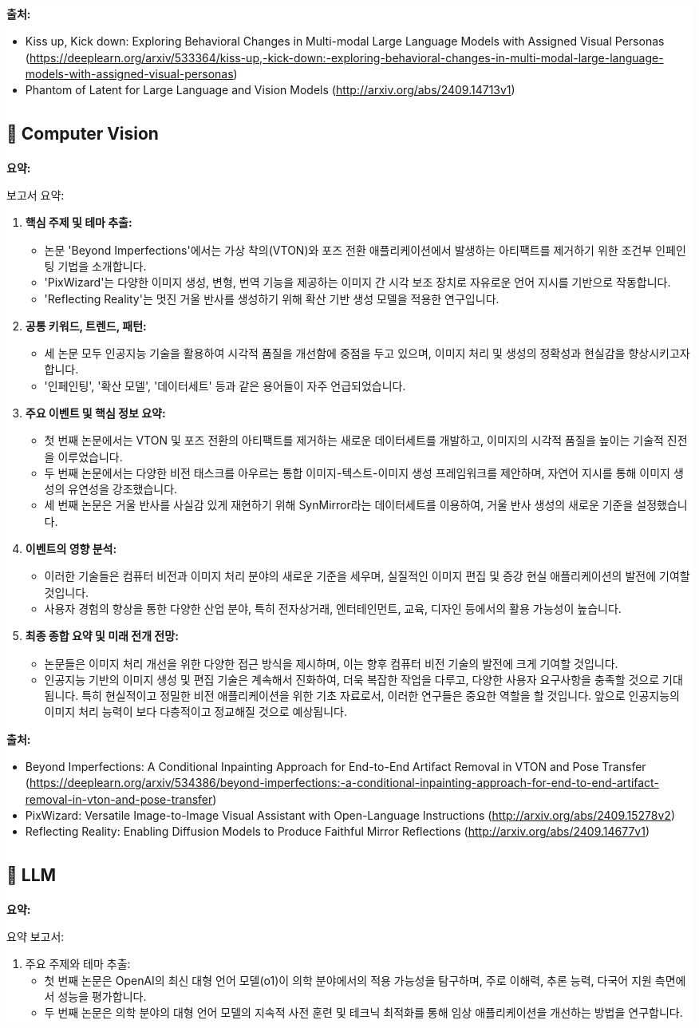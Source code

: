**출처:**

 - Kiss up, Kick down: Exploring Behavioral Changes in Multi-modal Large Language Models with Assigned Visual Personas (https://deeplearn.org/arxiv/533364/kiss-up,-kick-down:-exploring-behavioral-changes-in-multi-modal-large-language-models-with-assigned-visual-personas)
 - Phantom of Latent for Large Language and Vision Models (http://arxiv.org/abs/2409.14713v1)


## 🩵 Computer Vision

**요약:**

보고서 요약:

1. **핵심 주제 및 테마 추출:**
   - 논문 'Beyond Imperfections'에서는 가상 착의(VTON)와 포즈 전환 애플리케이션에서 발생하는 아티팩트를 제거하기 위한 조건부 인페인팅 기법을 소개합니다.
   - 'PixWizard'는 다양한 이미지 생성, 변형, 번역 기능을 제공하는 이미지 간 시각 보조 장치로 자유로운 언어 지시를 기반으로 작동합니다.
   - 'Reflecting Reality'는 멋진 거울 반사를 생성하기 위해 확산 기반 생성 모델을 적용한 연구입니다.

2. **공통 키워드, 트렌드, 패턴:**
   - 세 논문 모두 인공지능 기술을 활용하여 시각적 품질을 개선함에 중점을 두고 있으며, 이미지 처리 및 생성의 정확성과 현실감을 향상시키고자 합니다.
   - '인페인팅', '확산 모델', '데이터세트' 등과 같은 용어들이 자주 언급되었습니다.

3. **주요 이벤트 및 핵심 정보 요약:**
   - 첫 번째 논문에서는 VTON 및 포즈 전환의 아티팩트를 제거하는 새로운 데이터세트를 개발하고, 이미지의 시각적 품질을 높이는 기술적 진전을 이루었습니다.
   - 두 번째 논문에서는 다양한 비전 태스크를 아우르는 통합 이미지-텍스트-이미지 생성 프레임워크를 제안하며, 자연어 지시를 통해 이미지 생성의 유연성을 강조했습니다.
   - 세 번째 논문은 거울 반사를 사실감 있게 재현하기 위해 SynMirror라는 데이터세트를 이용하여, 거울 반사 생성의 새로운 기준을 설정했습니다.

4. **이벤트의 영향 분석:**
   - 이러한 기술들은 컴퓨터 비전과 이미지 처리 분야의 새로운 기준을 세우며, 실질적인 이미지 편집 및 증강 현실 애플리케이션의 발전에 기여할 것입니다.
   - 사용자 경험의 향상을 통한 다양한 산업 분야, 특히 전자상거래, 엔터테인먼트, 교육, 디자인 등에서의 활용 가능성이 높습니다.

5. **최종 종합 요약 및 미래 전개 전망:**
   - 논문들은 이미지 처리 개선을 위한 다양한 접근 방식을 제시하며, 이는 향후 컴퓨터 비전 기술의 발전에 크게 기여할 것입니다.
   - 인공지능 기반의 이미지 생성 및 편집 기술은 계속해서 진화하여, 더욱 복잡한 작업을 다루고, 다양한 사용자 요구사항을 충족할 것으로 기대됩니다. 특히 현실적이고 정밀한 비전 애플리케이션을 위한 기초 자료로서, 이러한 연구들은 중요한 역할을 할 것입니다. 앞으로 인공지능의 이미지 처리 능력이 보다 다층적이고 정교해질 것으로 예상됩니다.

**출처:**

 - Beyond Imperfections: A Conditional Inpainting Approach for End-to-End Artifact Removal in VTON and Pose Transfer (https://deeplearn.org/arxiv/534386/beyond-imperfections:-a-conditional-inpainting-approach-for-end-to-end-artifact-removal-in-vton-and-pose-transfer)
 - PixWizard: Versatile Image-to-Image Visual Assistant with Open-Language Instructions (http://arxiv.org/abs/2409.15278v2)
 - Reflecting Reality: Enabling Diffusion Models to Produce Faithful Mirror Reflections (http://arxiv.org/abs/2409.14677v1)


## 🤩 LLM

**요약:**

요약 보고서:

1. 주요 주제와 테마 추출:
   - 첫 번째 논문은 OpenAI의 최신 대형 언어 모델(o1)이 의학 분야에서의 적용 가능성을 탐구하며, 주로 이해력, 추론 능력, 다국어 지원 측면에서 성능을 평가합니다.
   - 두 번째 논문은 의학 분야의 대형 언어 모델의 지속적 사전 훈련 및 테크닉 최적화를 통해 임상 애플리케이션을 개선하는 방법을 연구합니다.

